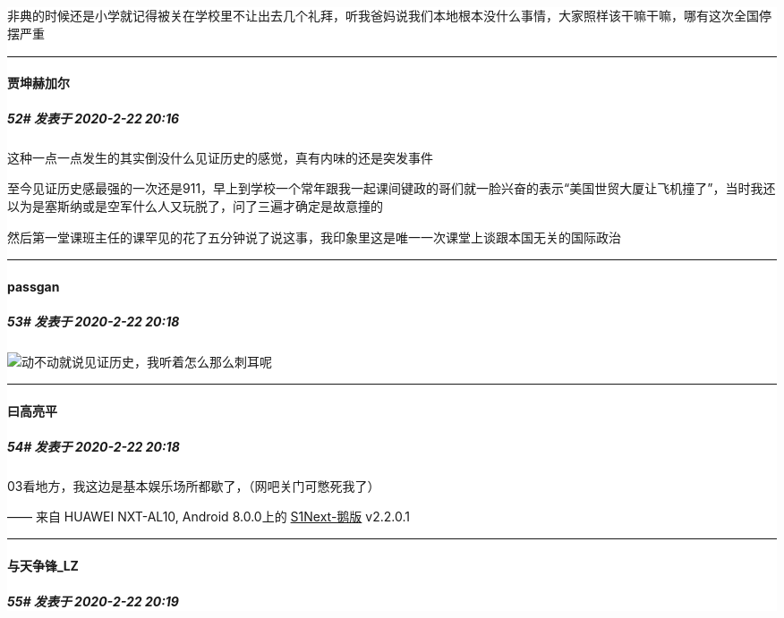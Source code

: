 


非典的时候还是小学就记得被关在学校里不让出去几个礼拜，听我爸妈说我们本地根本没什么事情，大家照样该干嘛干嘛，哪有这次全国停摆严重







-----

####  贾坤赫加尔  
##### 52#       发表于 2020-2-22 20:16




这种一点一点发生的其实倒没什么见证历史的感觉，真有内味的还是突发事件

至今见证历史感最强的一次还是911，早上到学校一个常年跟我一起课间键政的哥们就一脸兴奋的表示“美国世贸大厦让飞机撞了”，当时我还以为是塞斯纳或是空军什么人又玩脱了，问了三遍才确定是故意撞的

然后第一堂课班主任的课罕见的花了五分钟说了说这事，我印象里这是唯一一次课堂上谈跟本国无关的国际政治







-----

####  passgan  
##### 53#       发表于 2020-2-22 20:18



<img src="https://static.saraba1st.com/image/smiley/face2017/048.png" referrerpolicy="no-referrer">动不动就说见证历史，我听着怎么那么刺耳呢







-----

####  曰高亮平  
##### 54#       发表于 2020-2-22 20:18




03看地方，我这边是基本娱乐场所都歇了，（网吧关门可憋死我了）

—— 来自 HUAWEI NXT-AL10, Android 8.0.0上的 [S1Next-鹅版](https://github.com/ykrank/S1-Next/releases) v2.2.0.1







-----

####  与天争锋_LZ  
##### 55#       发表于 2020-2-22 20:19
